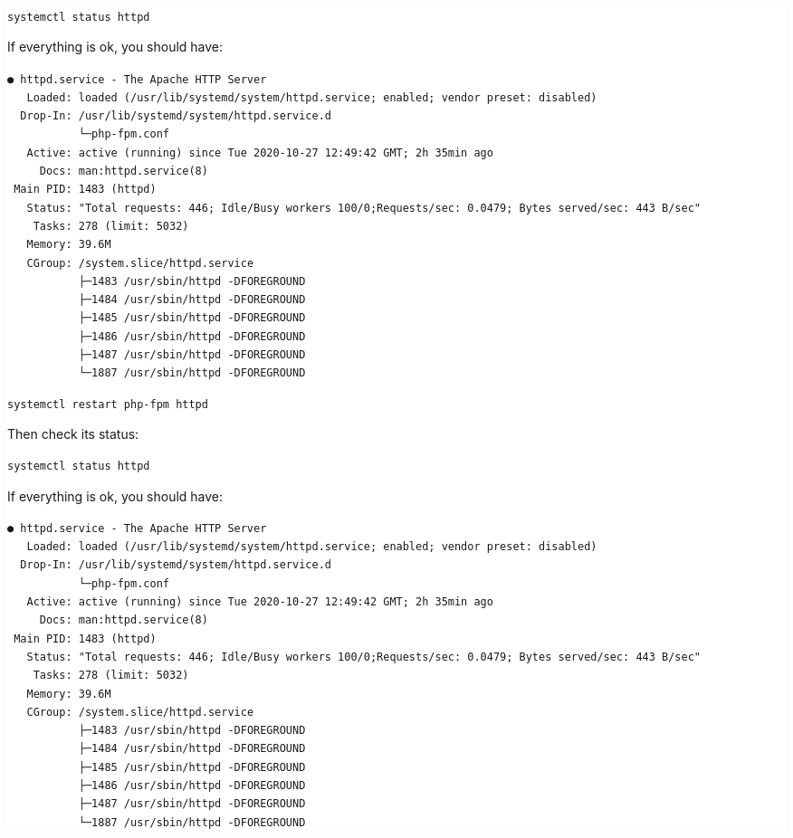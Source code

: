 ```shell
systemctl status httpd
```

If everything is ok, you should have:

```shell
● httpd.service - The Apache HTTP Server
   Loaded: loaded (/usr/lib/systemd/system/httpd.service; enabled; vendor preset: disabled)
  Drop-In: /usr/lib/systemd/system/httpd.service.d
           └─php-fpm.conf
   Active: active (running) since Tue 2020-10-27 12:49:42 GMT; 2h 35min ago
     Docs: man:httpd.service(8)
 Main PID: 1483 (httpd)
   Status: "Total requests: 446; Idle/Busy workers 100/0;Requests/sec: 0.0479; Bytes served/sec: 443 B/sec"
    Tasks: 278 (limit: 5032)
   Memory: 39.6M
   CGroup: /system.slice/httpd.service
           ├─1483 /usr/sbin/httpd -DFOREGROUND
           ├─1484 /usr/sbin/httpd -DFOREGROUND
           ├─1485 /usr/sbin/httpd -DFOREGROUND
           ├─1486 /usr/sbin/httpd -DFOREGROUND
           ├─1487 /usr/sbin/httpd -DFOREGROUND
           └─1887 /usr/sbin/httpd -DFOREGROUND

```

</TabItem>
<TabItem value="Alma / RHEL / Oracle Linux 9" label="Alma / RHEL / Oracle Linux 9">

```shell
systemctl restart php-fpm httpd
```

Then check its status:

```shell
systemctl status httpd
```

If everything is ok, you should have:

```shell
● httpd.service - The Apache HTTP Server
   Loaded: loaded (/usr/lib/systemd/system/httpd.service; enabled; vendor preset: disabled)
  Drop-In: /usr/lib/systemd/system/httpd.service.d
           └─php-fpm.conf
   Active: active (running) since Tue 2020-10-27 12:49:42 GMT; 2h 35min ago
     Docs: man:httpd.service(8)
 Main PID: 1483 (httpd)
   Status: "Total requests: 446; Idle/Busy workers 100/0;Requests/sec: 0.0479; Bytes served/sec: 443 B/sec"
    Tasks: 278 (limit: 5032)
   Memory: 39.6M
   CGroup: /system.slice/httpd.service
           ├─1483 /usr/sbin/httpd -DFOREGROUND
           ├─1484 /usr/sbin/httpd -DFOREGROUND
           ├─1485 /usr/sbin/httpd -DFOREGROUND
           ├─1486 /usr/sbin/httpd -DFOREGROUND
           ├─1487 /usr/sbin/httpd -DFOREGROUND
           └─1887 /usr/sbin/httpd -DFOREGROUND

```
